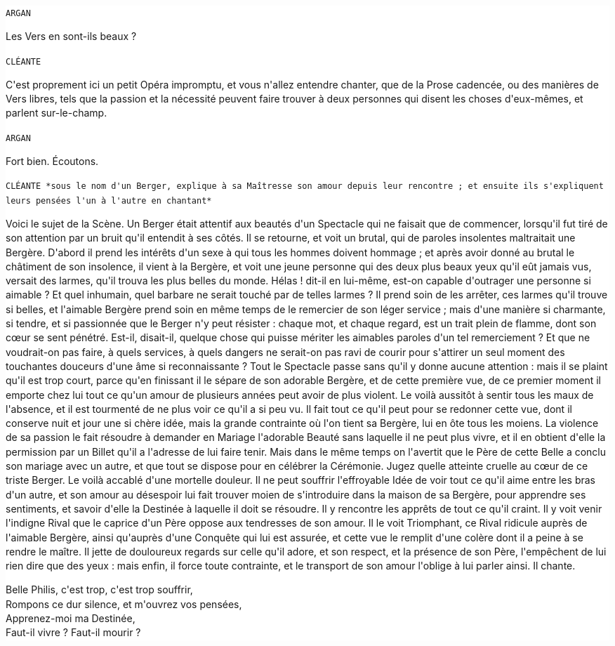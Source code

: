     ARGAN
Les Vers en sont-ils beaux ?

    CLÉANTE
C'est proprement ici un petit Opéra impromptu, et vous n'allez entendre chanter, que de la Prose cadencée, ou des manières de Vers libres, tels que la passion et la nécessité peuvent faire trouver à deux personnes qui disent les choses d'eux-mêmes, et parlent sur-le-champ.

    ARGAN
Fort bien. Écoutons.

    CLÉANTE *sous le nom d'un Berger, explique à sa Maîtresse son amour depuis leur rencontre ; et ensuite ils s'expliquent leurs pensées l'un à l'autre en chantant*
Voici le sujet de la Scène. Un Berger était attentif aux beautés d'un Spectacle qui ne faisait que de commencer, lorsqu'il fut tiré de son attention par un bruit qu'il entendit à ses côtés. Il se retourne, et voit un brutal, qui de paroles insolentes maltraitait une Bergère. D'abord il prend les intérêts d'un sexe à qui tous les hommes doivent hommage ; et après avoir donné au brutal le châtiment de son insolence, il vient à la Bergère, et voit une jeune personne qui des deux plus beaux yeux qu'il eût jamais vus, versait des larmes, qu'il trouva les plus belles du monde. Hélas ! dit-il en lui-même, est-on capable d'outrager une personne si aimable ? Et quel inhumain, quel barbare ne serait touché par de telles larmes ? Il prend soin de les arrêter, ces larmes qu'il trouve si belles, et l'aimable Bergère prend soin en même temps de le remercier de son léger service ; mais d'une manière si charmante, si tendre, et si passionnée que le Berger n'y peut résister : chaque mot, et chaque regard, est un trait plein de flamme, dont son cœur se sent pénétré. Est-il, disait-il, quelque chose qui puisse mériter les aimables paroles d'un tel remerciement ? Et que ne voudrait-on pas faire, à quels services, à quels dangers ne serait-on pas ravi de courir pour s'attirer un seul moment des touchantes douceurs d'une âme si reconnaissante ? Tout le Spectacle passe sans qu'il y donne aucune attention : mais il se plaint qu'il est trop court, parce qu'en finissant il le sépare de son adorable Bergère, et de cette première vue, de ce premier moment il emporte chez lui tout ce qu'un amour de plusieurs années peut avoir de plus violent. Le voilà aussitôt à sentir tous les maux de l'absence, et il est tourmenté de ne plus voir ce qu'il a si peu vu. Il fait tout ce qu'il peut pour se redonner cette vue, dont il conserve nuit et jour une si chère idée, mais la grande contrainte où l'on tient sa Bergère, lui en ôte tous les moiens. La violence de sa passion le fait résoudre à demander en Mariage l'adorable Beauté sans laquelle il ne peut plus vivre, et il en obtient d'elle la permission par un Billet qu'il a l'adresse de lui faire tenir. Mais dans le même temps on l'avertit que le Père de cette Belle a conclu son mariage avec un autre, et que tout se dispose pour en célébrer la Cérémonie. Jugez quelle atteinte cruelle au cœur de ce triste Berger. Le voilà accablé d'une mortelle douleur. Il ne peut souffrir l'effroyable Idée de voir tout ce qu'il aime entre les bras d'un autre, et son amour au désespoir lui fait trouver moien de s'introduire dans la maison de sa Bergère, pour apprendre ses sentiments, et savoir d'elle la Destinée à laquelle il doit se résoudre. Il y rencontre les apprêts de tout ce qu'il craint. Il y voit venir l'indigne Rival que le caprice d'un Père oppose aux tendresses de son amour. Il le voit Triomphant, ce Rival ridicule auprès de l'aimable Bergère, ainsi qu'auprès d'une Conquête qui lui est assurée, et cette vue le remplit d'une colère dont il a peine à se rendre le maître. Il jette de douloureux regards sur celle qu'il adore, et son respect, et la présence de son Père, l'empêchent de lui rien dire que des yeux : mais enfin, il force toute contrainte, et le transport de son amour l'oblige à lui parler ainsi.
Il chante.

Belle Philis, c'est trop, c'est trop souffrir,  
Rompons ce dur silence, et m'ouvrez vos pensées,  
Apprenez-moi ma Destinée,  
Faut-il vivre ? Faut-il mourir ?  

